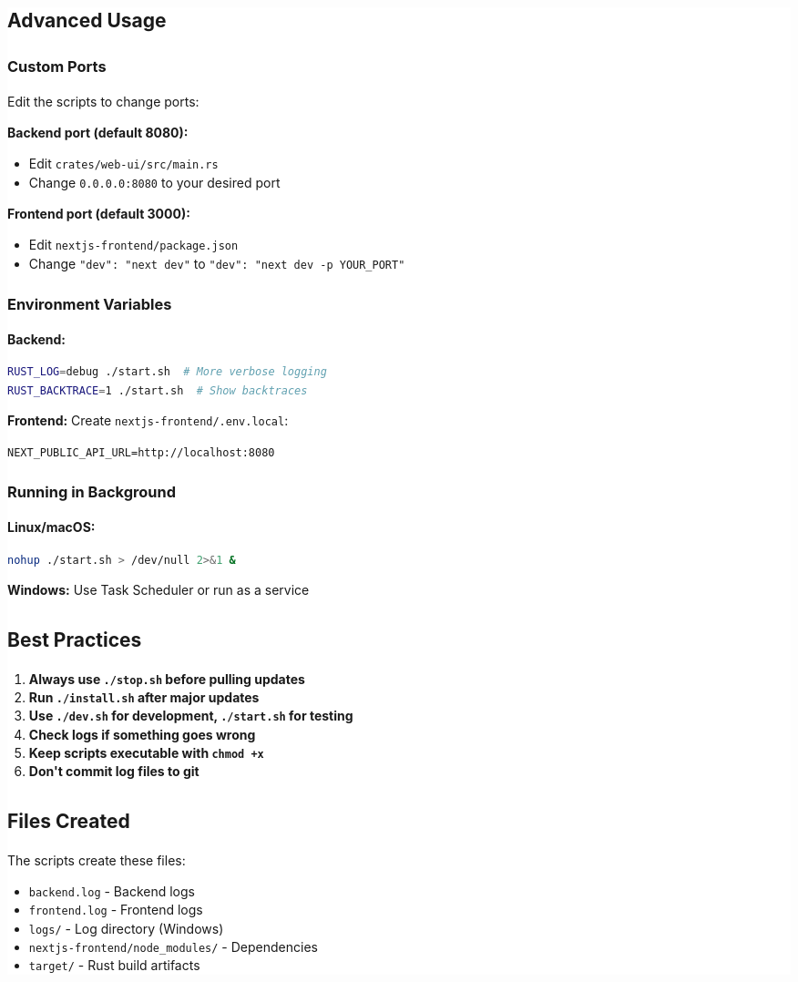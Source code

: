 ## Advanced Usage

### Custom Ports

Edit the scripts to change ports:

**Backend port (default 8080):**
- Edit `crates/web-ui/src/main.rs`
- Change `0.0.0.0:8080` to your desired port

**Frontend port (default 3000):**
- Edit `nextjs-frontend/package.json`
- Change `"dev": "next dev"` to `"dev": "next dev -p YOUR_PORT"`

### Environment Variables

**Backend:**
```bash
RUST_LOG=debug ./start.sh  # More verbose logging
RUST_BACKTRACE=1 ./start.sh  # Show backtraces
```

**Frontend:**
Create `nextjs-frontend/.env.local`:
```env
NEXT_PUBLIC_API_URL=http://localhost:8080
```

### Running in Background

**Linux/macOS:**
```bash
nohup ./start.sh > /dev/null 2>&1 &
```

**Windows:**
Use Task Scheduler or run as a service

## Best Practices

1. **Always use `./stop.sh` before pulling updates**
2. **Run `./install.sh` after major updates**
3. **Use `./dev.sh` for development, `./start.sh` for testing**
4. **Check logs if something goes wrong**
5. **Keep scripts executable with `chmod +x`**
6. **Don't commit log files to git**

## Files Created

The scripts create these files:
- `backend.log` - Backend logs
- `frontend.log` - Frontend logs
- `logs/` - Log directory (Windows)
- `nextjs-frontend/node_modules/` - Dependencies
- `target/` - Rust build artifacts
